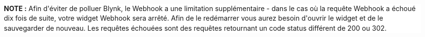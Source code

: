  **NOTE :** Afin d'éviter de polluer Blynk, le Webhook a une limitation supplémentaire - dans le cas où la requête Webhook a échoué dix fois de suite, votre widget Webhook sera arrêté. Afin de le redémarrer vous aurez besoin d'ouvrir le widget et de le sauvegarder de nouveau. Les requêtes échouées sont des requêtes retournant un code status différent de 200 ou 302.
